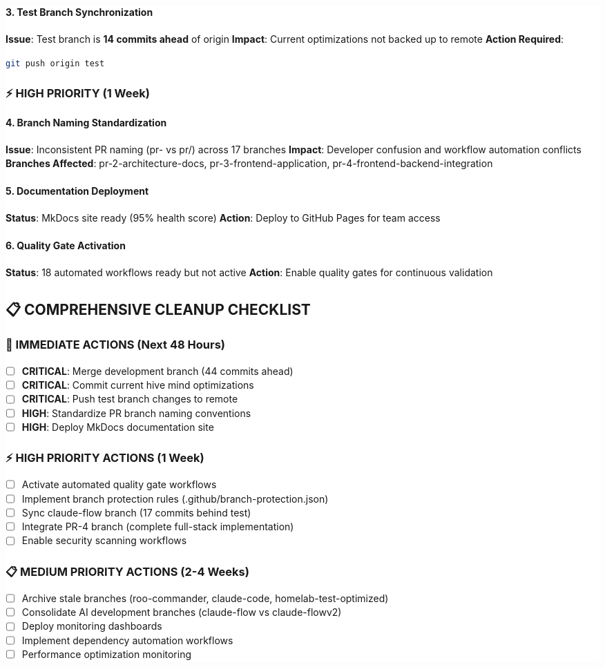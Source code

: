 #### 3. Test Branch Synchronization

**Issue**: Test branch is **14 commits ahead** of origin
**Impact**: Current optimizations not backed up to remote
**Action Required**:

```bash
git push origin test
```

### ⚡ HIGH PRIORITY (1 Week)

#### 4. Branch Naming Standardization

**Issue**: Inconsistent PR naming (pr- vs pr/) across 17 branches
**Impact**: Developer confusion and workflow automation conflicts
**Branches Affected**: pr-2-architecture-docs, pr-3-frontend-application, pr-4-frontend-backend-integration

#### 5. Documentation Deployment

**Status**: MkDocs site ready (95% health score)
**Action**: Deploy to GitHub Pages for team access

#### 6. Quality Gate Activation

**Status**: 18 automated workflows ready but not active
**Action**: Enable quality gates for continuous validation

## 📋 COMPREHENSIVE CLEANUP CHECKLIST

### 🚨 IMMEDIATE ACTIONS (Next 48 Hours)

- [ ] **CRITICAL**: Merge development branch (44 commits ahead)
- [ ] **CRITICAL**: Commit current hive mind optimizations
- [ ] **CRITICAL**: Push test branch changes to remote
- [ ] **HIGH**: Standardize PR branch naming conventions
- [ ] **HIGH**: Deploy MkDocs documentation site

### ⚡ HIGH PRIORITY ACTIONS (1 Week)

- [ ] Activate automated quality gate workflows
- [ ] Implement branch protection rules (.github/branch-protection.json)
- [ ] Sync claude-flow branch (17 commits behind test)
- [ ] Integrate PR-4 branch (complete full-stack implementation)
- [ ] Enable security scanning workflows

### 📋 MEDIUM PRIORITY ACTIONS (2-4 Weeks)

- [ ] Archive stale branches (roo-commander, claude-code, homelab-test-optimized)
- [ ] Consolidate AI development branches (claude-flow vs claude-flowv2)
- [ ] Deploy monitoring dashboards
- [ ] Implement dependency automation workflows
- [ ] Performance optimization monitoring
